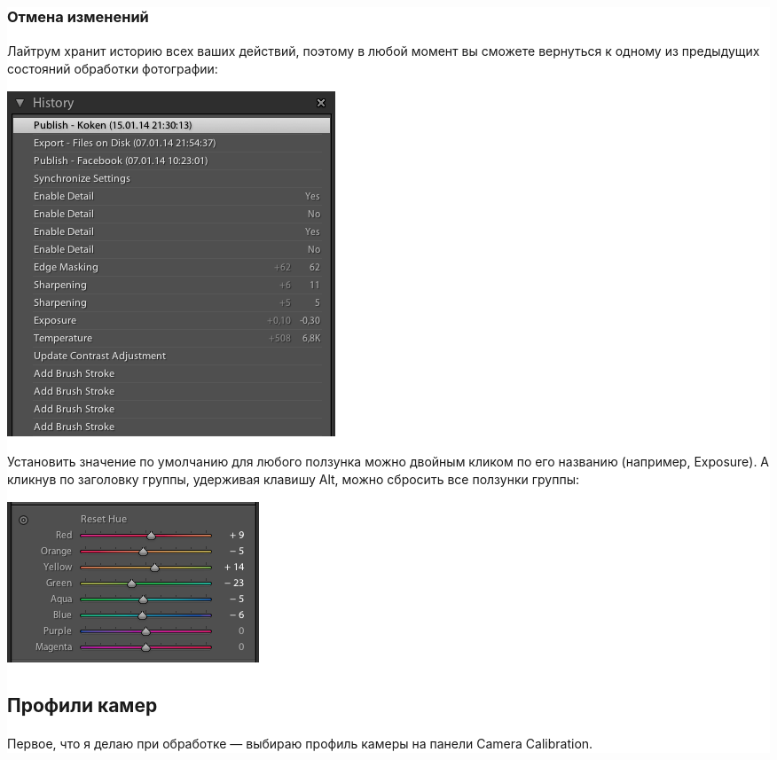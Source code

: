 ### Отмена изменений

Лайтрум хранит историю всех ваших действий, поэтому в любой  момент вы сможете вернуться к одному из предыдущих состояний обработки фотографии:

![](images/history.png)

Установить значение по умолчанию для любого ползунка можно двойным кликом по его названию (например, Exposure). А кликнув по заголовку группы, удерживая клавишу Alt, можно сбросить все ползунки группы:

![](images/reset-group.png)

## Профили камер

Первое, что я делаю при обработке — выбираю профиль камеры на панели Camera Calibration.
